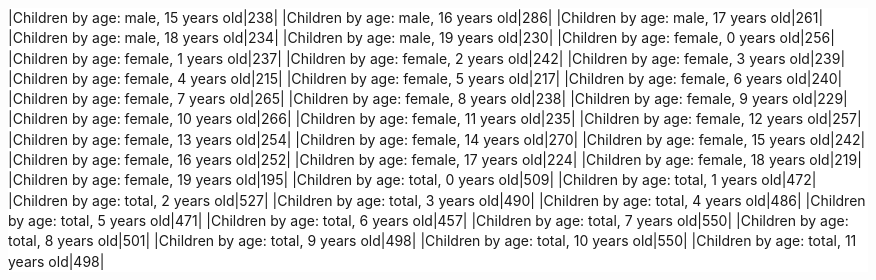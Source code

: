 |Children by age: male, 15 years old|238|
|Children by age: male, 16 years old|286|
|Children by age: male, 17 years old|261|
|Children by age: male, 18 years old|234|
|Children by age: male, 19 years old|230|
|Children by age: female, 0 years old|256|
|Children by age: female, 1 years old|237|
|Children by age: female, 2 years old|242|
|Children by age: female, 3 years old|239|
|Children by age: female, 4 years old|215|
|Children by age: female, 5 years old|217|
|Children by age: female, 6 years old|240|
|Children by age: female, 7 years old|265|
|Children by age: female, 8 years old|238|
|Children by age: female, 9 years old|229|
|Children by age: female, 10 years old|266|
|Children by age: female, 11 years old|235|
|Children by age: female, 12 years old|257|
|Children by age: female, 13 years old|254|
|Children by age: female, 14 years old|270|
|Children by age: female, 15 years old|242|
|Children by age: female, 16 years old|252|
|Children by age: female, 17 years old|224|
|Children by age: female, 18 years old|219|
|Children by age: female, 19 years old|195|
|Children by age: total, 0 years old|509|
|Children by age: total, 1 years old|472|
|Children by age: total, 2 years old|527|
|Children by age: total, 3 years old|490|
|Children by age: total, 4 years old|486|
|Children by age: total, 5 years old|471|
|Children by age: total, 6 years old|457|
|Children by age: total, 7 years old|550|
|Children by age: total, 8 years old|501|
|Children by age: total, 9 years old|498|
|Children by age: total, 10 years old|550|
|Children by age: total, 11 years old|498|